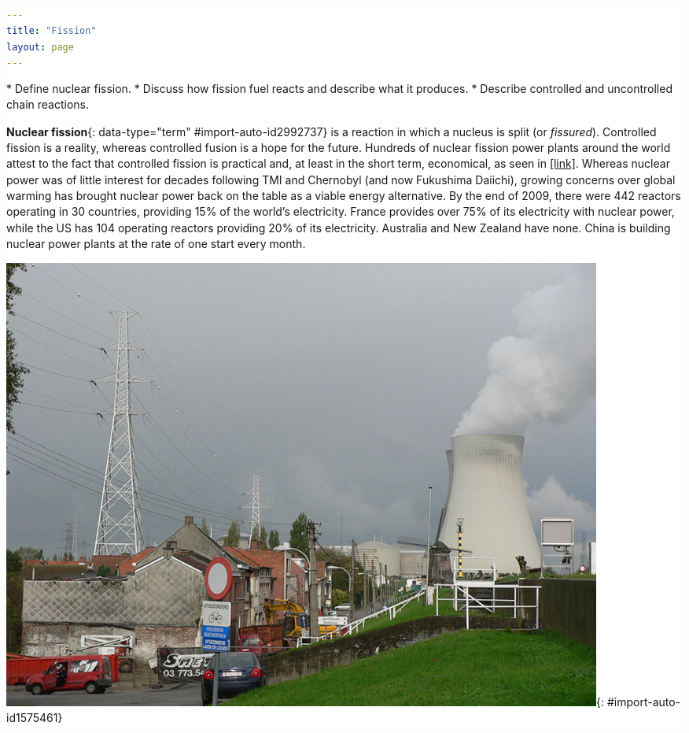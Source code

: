 ```yaml
---
title: "Fission"
layout: page
---
```



<div data-type="abstract" markdown="1">
* Define nuclear fission.
* Discuss how fission fuel reacts and describe what it produces.
* Describe controlled and uncontrolled chain reactions.

</div>

**Nuclear fission**{: data-type="term" #import-auto-id2992737} is a reaction in which a nucleus is split (or *fissured*). Controlled fission is a reality, whereas controlled fusion is a hope for the future. Hundreds of nuclear fission power plants around the world attest to the fact that controlled fission is practical and, at least in the short term, economical, as seen in [\[link\]](#import-auto-id1575461). Whereas nuclear power was of little interest for decades following TMI and Chernobyl (and now Fukushima Daiichi), growing concerns over global warming has brought nuclear power back on the table as a viable energy alternative. By the end of 2009, there were 442 reactors operating in 30 countries, providing 15% of the world’s electricity. France provides over 75% of its electricity with nuclear power, while the US has 104 operating reactors providing 20% of its electricity. Australia and New Zealand have none. China is building nuclear power plants at the rate of one start every month.

![The image shows people living in their homes located near a nuclear power plant.](../resources/Figure_33_06_01a.jpg "The people living near this nuclear power plant have no measurable exposure to radiation that is traceable to the plant. About 16% of the world&#x2019;s electrical power is generated by controlled nuclear fission in such plants. The cooling towers are the most prominent features but are not unique to nuclear power. The reactor is in the small domed building to the left of the towers. (credit: Kalmthouts)"){: #import-auto-id1575461}

